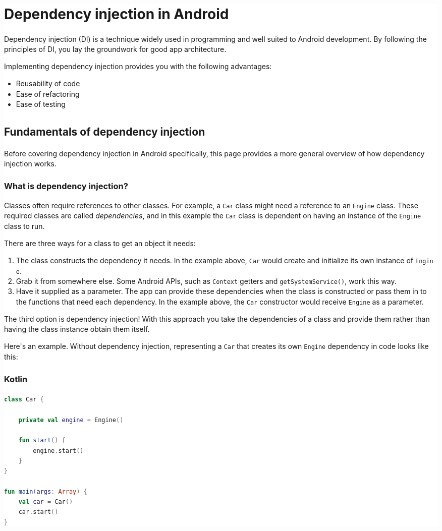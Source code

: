 # Dependency injection in Android

Dependency injection (DI) is a technique widely used in programming and well suited to Android development. By following the principles of DI, you lay the groundwork for good app architecture.

Implementing dependency injection provides you with the following advantages:

*   Reusability of code
*   Ease of refactoring
*   Ease of testing

Fundamentals of dependency injection
------------------------------------

Before covering dependency injection in Android specifically, this page provides a more general overview of how dependency injection works.

### What is dependency injection?

Classes often require references to other classes. For example, a `Car` class might need a reference to an `Engine` class. These required classes are called _dependencies_, and in this example the `Car` class is dependent on having an instance of the `Engine` class to run.

There are three ways for a class to get an object it needs:

1.  The class constructs the dependency it needs. In the example above, `Car` would create and initialize its own instance of `Engine`.
2.  Grab it from somewhere else. Some Android APIs, such as `Context` getters and `getSystemService()`, work this way.
3.  Have it supplied as a parameter. The app can provide these dependencies when the class is constructed or pass them in to the functions that need each dependency. In the example above, the `Car` constructor would receive `Engine` as a parameter.

The third option is dependency injection! With this approach you take the dependencies of a class and provide them rather than having the class instance obtain them itself.

Here's an example. Without dependency injection, representing a `Car` that creates its own `Engine` dependency in code looks like this:

### Kotlin

```kotlin
class Car {

    private val engine = Engine()

    fun start() {
        engine.start()
    }
}

fun main(args: Array) {
    val car = Car()
    car.start()
}
```
